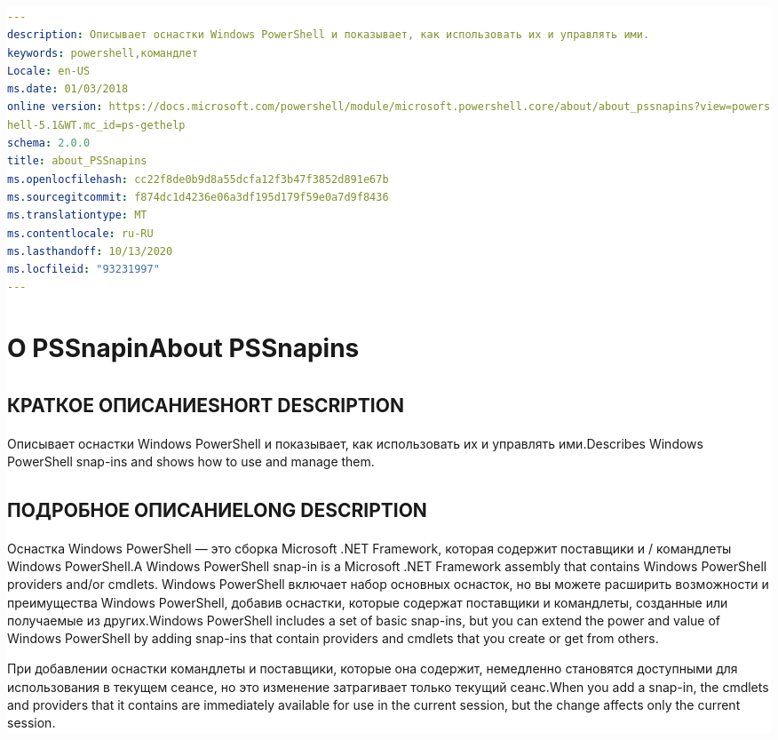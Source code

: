 ```yaml
---
description: Описывает оснастки Windows PowerShell и показывает, как использовать их и управлять ими.
keywords: powershell,командлет
Locale: en-US
ms.date: 01/03/2018
online version: https://docs.microsoft.com/powershell/module/microsoft.powershell.core/about/about_pssnapins?view=powershell-5.1&WT.mc_id=ps-gethelp
schema: 2.0.0
title: about_PSSnapins
ms.openlocfilehash: cc22f8de0b9d8a55dcfa12f3b47f3852d891e67b
ms.sourcegitcommit: f874dc1d4236e06a3df195d179f59e0a7d9f8436
ms.translationtype: MT
ms.contentlocale: ru-RU
ms.lasthandoff: 10/13/2020
ms.locfileid: "93231997"
---
```

# <a name="about-pssnapins"></a><span data-ttu-id="b5843-104">О PSSnapin</span><span class="sxs-lookup"><span data-stu-id="b5843-104">About PSSnapins</span></span>

## <a name="short-description"></a><span data-ttu-id="b5843-105">КРАТКОЕ ОПИСАНИЕ</span><span class="sxs-lookup"><span data-stu-id="b5843-105">SHORT DESCRIPTION</span></span>

<span data-ttu-id="b5843-106">Описывает оснастки Windows PowerShell и показывает, как использовать их и управлять ими.</span><span class="sxs-lookup"><span data-stu-id="b5843-106">Describes  Windows PowerShell snap-ins and shows how to use and manage them.</span></span>

## <a name="long-description"></a><span data-ttu-id="b5843-107">ПОДРОБНОЕ ОПИСАНИЕ</span><span class="sxs-lookup"><span data-stu-id="b5843-107">LONG DESCRIPTION</span></span>

<span data-ttu-id="b5843-108">Оснастка Windows PowerShell — это сборка Microsoft .NET Framework, которая содержит поставщики и \/ командлеты Windows PowerShell.</span><span class="sxs-lookup"><span data-stu-id="b5843-108">A Windows PowerShell snap-in is a Microsoft .NET Framework assembly that contains Windows PowerShell providers and\/or cmdlets.</span></span> <span data-ttu-id="b5843-109">Windows PowerShell включает набор основных оснасток, но вы можете расширить возможности и преимущества Windows PowerShell, добавив оснастки, которые содержат поставщики и командлеты, созданные или получаемые из других.</span><span class="sxs-lookup"><span data-stu-id="b5843-109">Windows PowerShell includes a set of basic snap-ins, but you can extend the power and value of Windows PowerShell by adding snap-ins that contain providers and cmdlets that you create or get from others.</span></span>

<span data-ttu-id="b5843-110">При добавлении оснастки командлеты и поставщики, которые она содержит, немедленно становятся доступными для использования в текущем сеансе, но это изменение затрагивает только текущий сеанс.</span><span class="sxs-lookup"><span data-stu-id="b5843-110">When you add a snap-in, the cmdlets and providers that it contains are immediately available for use in the current session, but the change affects only the current session.</span></span>
